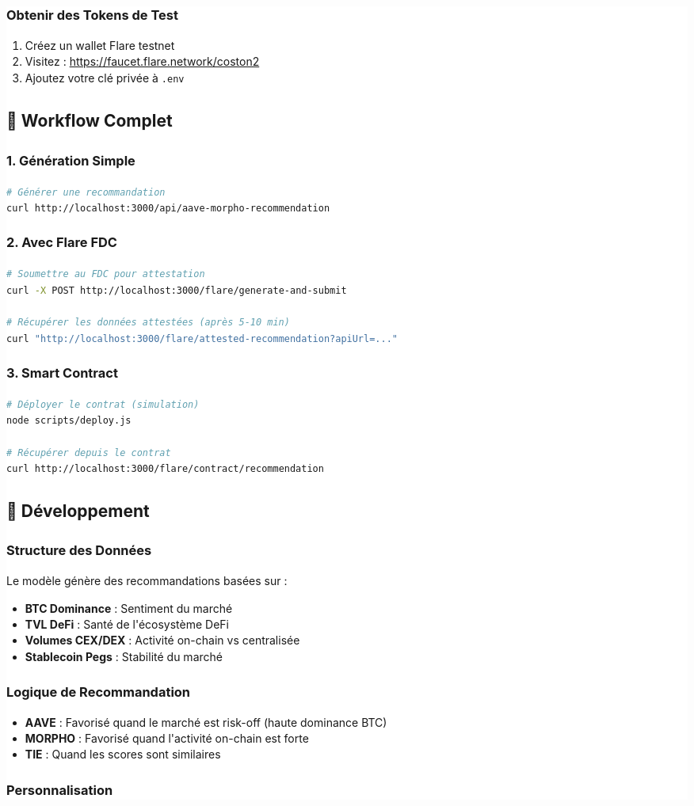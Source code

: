 ### Obtenir des Tokens de Test

1. Créez un wallet Flare testnet
2. Visitez : https://faucet.flare.network/coston2
3. Ajoutez votre clé privée à `.env`

## 🔄 Workflow Complet

### 1. Génération Simple

```bash
# Générer une recommandation
curl http://localhost:3000/api/aave-morpho-recommendation
```

### 2. Avec Flare FDC

```bash
# Soumettre au FDC pour attestation
curl -X POST http://localhost:3000/flare/generate-and-submit

# Récupérer les données attestées (après 5-10 min)
curl "http://localhost:3000/flare/attested-recommendation?apiUrl=..."
```

### 3. Smart Contract

```bash
# Déployer le contrat (simulation)
node scripts/deploy.js

# Récupérer depuis le contrat
curl http://localhost:3000/flare/contract/recommendation
```

## 🔧 Développement

### Structure des Données

Le modèle génère des recommandations basées sur :

- **BTC Dominance** : Sentiment du marché
- **TVL DeFi** : Santé de l'écosystème DeFi  
- **Volumes CEX/DEX** : Activité on-chain vs centralisée
- **Stablecoin Pegs** : Stabilité du marché

### Logique de Recommandation

- **AAVE** : Favorisé quand le marché est risk-off (haute dominance BTC)
- **MORPHO** : Favorisé quand l'activité on-chain est forte
- **TIE** : Quand les scores sont similaires

### Personnalisation
